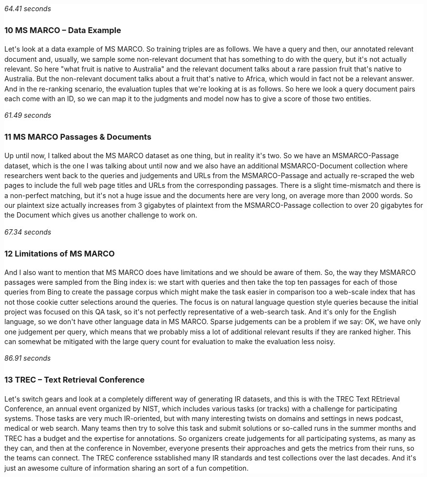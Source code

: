 *64.41 seconds*

### **10** MS MARCO – Data Example 
Let's look at a data example of MS MARCO. So training triples are as follows. We have a query and then, our annotated relevant document and, usually, we sample some non-relevant document that has something to do with the query, but it's not actually relevant. So here "what fruit is native to Australia" and the relevant document talks about a rare passion fruit that's native to Australia. But the non-relevant document talks about a fruit that's native to Africa, which would in fact not be a relevant answer. And in the re-ranking scenario, the evaluation tuples that we're looking at is as follows. So here we look a query document pairs each come with an ID, so we can map it to the judgments and model now has to give a score of those two entities. 

*61.49 seconds*

### **11** MS MARCO Passages & Documents 
Up until now, I talked about the MS MARCO dataset as one thing, but in reality it's two. So we have an MSMARCO-Passage dataset, which is the one I was talking about until now and we also have an additional MSMARCO-Document collection where researchers went back to the queries and judgements and URLs from the MSMARCO-Passage and actually re-scraped the web pages to include the full web page titles and URLs from the corresponding passages. There is a slight time-mismatch and there is a non-perfect matching, but it's not a huge issue and the documents here are very long, on average more than 2000 words. So our plaintext size actually increases from 3 gigabytes of plaintext from the MSMARCO-Passage collection to over 20 gigabytes for the Document which gives us another challenge to work on. 

*67.34 seconds*

### **12** Limitations of MS MARCO 
And I also want to mention that MS MARCO does have limitations and we should be aware of them. So, the way they MSMARCO passages were sampled from the Bing index is: we start with queries and then take the top ten passages for each of those queries from Bing to create the passage corpus which might make the task easier in comparison too a web-scale index that has not those cookie cutter selections around the queries. The focus is on natural language question style queries because the initial project was focused on this QA task, so it's not perfectly representative of a web-search task. And it's only for the English language, so we don't have other language data in MS MARCO. Sparse judgements can be a problem if we say: OK, we have only one judgement per query, which means that we probably miss a lot of additional relevant results if they are ranked higher. This can somewhat be mitigated with the large query count for evaluation to make the evaluation less noisy. 

*86.91 seconds*

### **13** TREC – Text Retrieval Conference 
Let's switch gears and look at a completely different way of generating IR datasets, and this is with the TREC Text REtrieval Conference, an annual event organized by NIST, which includes various tasks (or tracks) with a challenge for participating systems. Those tasks are very much IR-oriented, but with many interesting twists on domains and settings in news podcast, medical or web search. Many teams then try to solve this task and submit solutions or so-called runs in the summer months and TREC has a budget and the expertise for annotations. So organizers create judgements for all participating systems, as many as they can, and then at the conference in November, everyone presents their approaches and gets the metrics from their runs, so the teams can connect. The TREC conference sstablished many IR standards and test collections over the last decades. And it's just an awesome culture of information sharing an sort of a fun competition. 
